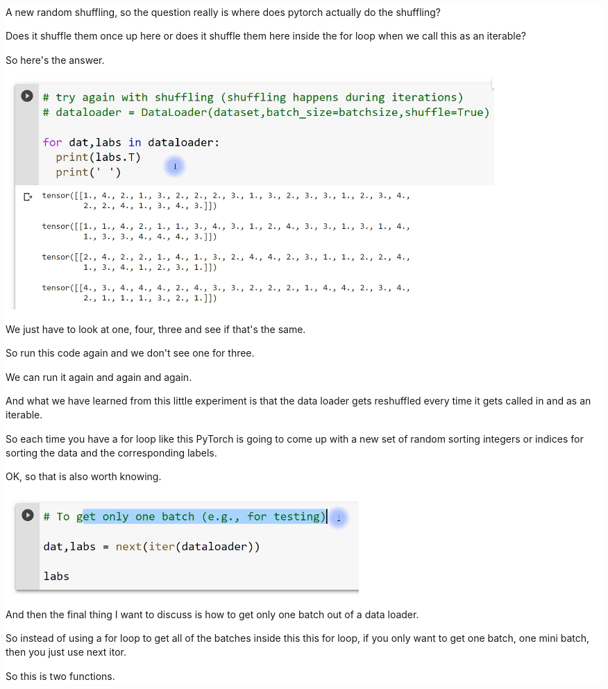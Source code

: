 A new random shuffling, so the question really is where does pytorch actually do the shuffling?

Does it shuffle them once up here or does it shuffle them here inside the for loop when we call this as an iterable?

So here's the answer.

![](.md/README3.md/2023-07-23-07-44-56.png)

We just have to look at one, four, three and see if that's the same.

So run this code again and we don't see one for three.

We can run it again and again and again.

And what we have learned from this little experiment is that the data loader gets reshuffled every time it gets called in and as an iterable.

So each time you have a for loop like this PyTorch is going to come up with a new set of random sorting integers or indices for sorting the data and the corresponding labels.

OK, so that is also worth knowing.

![](.md/README3.md/2023-07-23-07-45-50.png)

And then the final thing I want to discuss is how to get only one batch out of a data loader.

So instead of using a for loop to get all of the batches inside this this for loop, if you only want to get one batch, one mini batch, then you just use next itor.

So this is two functions.
